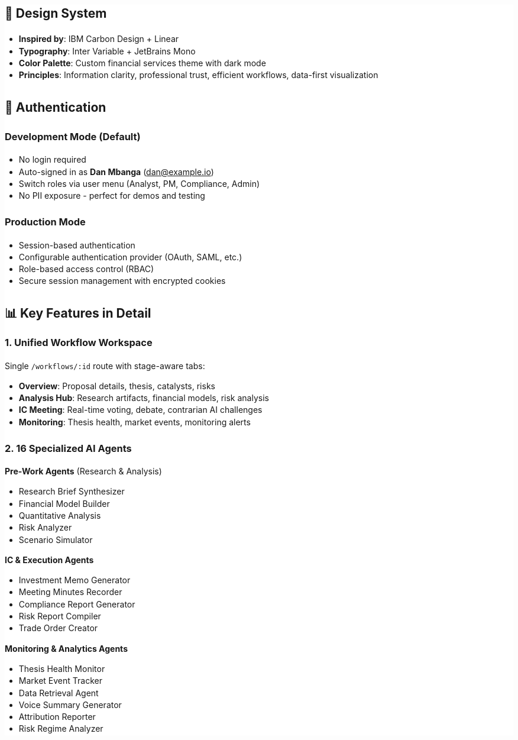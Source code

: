 ## 🎨 Design System

- **Inspired by**: IBM Carbon Design + Linear
- **Typography**: Inter Variable + JetBrains Mono
- **Color Palette**: Custom financial services theme with dark mode
- **Principles**: Information clarity, professional trust, efficient workflows, data-first visualization

## 🔐 Authentication

### Development Mode (Default)
- No login required
- Auto-signed in as **Dan Mbanga** (dan@example.io)
- Switch roles via user menu (Analyst, PM, Compliance, Admin)
- No PII exposure - perfect for demos and testing

### Production Mode
- Session-based authentication
- Configurable authentication provider (OAuth, SAML, etc.)
- Role-based access control (RBAC)
- Secure session management with encrypted cookies

## 📊 Key Features in Detail

### 1. Unified Workflow Workspace

Single `/workflows/:id` route with stage-aware tabs:
- **Overview**: Proposal details, thesis, catalysts, risks
- **Analysis Hub**: Research artifacts, financial models, risk analysis
- **IC Meeting**: Real-time voting, debate, contrarian AI challenges
- **Monitoring**: Thesis health, market events, monitoring alerts

### 2. 16 Specialized AI Agents

**Pre-Work Agents** (Research & Analysis)
- Research Brief Synthesizer
- Financial Model Builder
- Quantitative Analysis
- Risk Analyzer
- Scenario Simulator

**IC & Execution Agents**
- Investment Memo Generator
- Meeting Minutes Recorder
- Compliance Report Generator
- Risk Report Compiler
- Trade Order Creator

**Monitoring & Analytics Agents**
- Thesis Health Monitor
- Market Event Tracker
- Data Retrieval Agent
- Voice Summary Generator
- Attribution Reporter
- Risk Regime Analyzer
